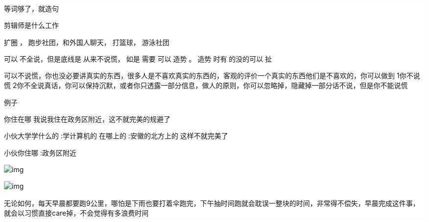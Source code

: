  等词够了，就造句



剪辑师是什么工作



扩圈 ， 跑步社团，和外国人聊天， 打篮球， 游泳社团 





可以 不全说，但是底线是 从来不说慌， 如是 需要 可以 造势  。 造势 时有 的没的可以  扯



可以不说慌，你也没必要讲真实的东西，很多人是不喜欢真实的东西的，客观的评价一个真实的东西他们是不喜欢的，你可以做到
1你不说慌
2你不全说真话，你可以保持沉默，或者你只透露一部分信息，做人的原则，你可以忽略掉，隐藏掉一部分话不说，但是你不能说慌


例子

你住在哪
我说我住在政务区附近，这不就完美的规避了

小伙大学学什么的
:学计算机的
在哪上的
:安徽的北方上的   这样不就完美了

小伙你住哪
:政务区附近















![img](https://raw.githubusercontent.com/Eat-garlic/picture/master/CWZJ/20241123200529.jpeg)



![img](https://raw.githubusercontent.com/Eat-garlic/picture/master/CWZJ/20241123200840.jpeg)





无论如何，每天早晨都要跑9公里，哪怕是下雨也要打着伞跑完，下午抽时间跑就会耽误一整块的时间，非常得不偿失，早晨完成这件事，就会以习惯直接care掉，不会觉得有多浪费时间













